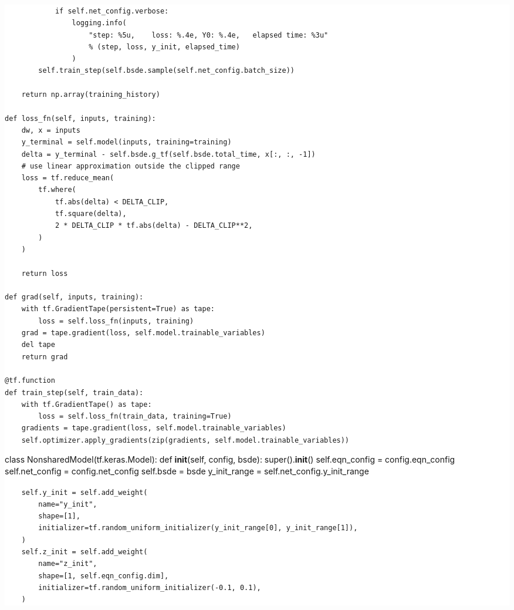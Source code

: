                 if self.net_config.verbose:
                    logging.info(
                        "step: %5u,    loss: %.4e, Y0: %.4e,   elapsed time: %3u"
                        % (step, loss, y_init, elapsed_time)
                    )
            self.train_step(self.bsde.sample(self.net_config.batch_size))

        return np.array(training_history)

    def loss_fn(self, inputs, training):
        dw, x = inputs
        y_terminal = self.model(inputs, training=training)
        delta = y_terminal - self.bsde.g_tf(self.bsde.total_time, x[:, :, -1])
        # use linear approximation outside the clipped range
        loss = tf.reduce_mean(
            tf.where(
                tf.abs(delta) < DELTA_CLIP,
                tf.square(delta),
                2 * DELTA_CLIP * tf.abs(delta) - DELTA_CLIP**2,
            )
        )

        return loss

    def grad(self, inputs, training):
        with tf.GradientTape(persistent=True) as tape:
            loss = self.loss_fn(inputs, training)
        grad = tape.gradient(loss, self.model.trainable_variables)
        del tape
        return grad

    @tf.function
    def train_step(self, train_data):
        with tf.GradientTape() as tape:
            loss = self.loss_fn(train_data, training=True)
        gradients = tape.gradient(loss, self.model.trainable_variables)
        self.optimizer.apply_gradients(zip(gradients, self.model.trainable_variables))

class NonsharedModel(tf.keras.Model):
def **init**(self, config, bsde):
super().**init**()
self.eqn_config = config.eqn_config
self.net_config = config.net_config
self.bsde = bsde
y_init_range = self.net_config.y_init_range

        self.y_init = self.add_weight(
            name="y_init",
            shape=[1],
            initializer=tf.random_uniform_initializer(y_init_range[0], y_init_range[1]),
        )
        self.z_init = self.add_weight(
            name="z_init",
            shape=[1, self.eqn_config.dim],
            initializer=tf.random_uniform_initializer(-0.1, 0.1),
        )
